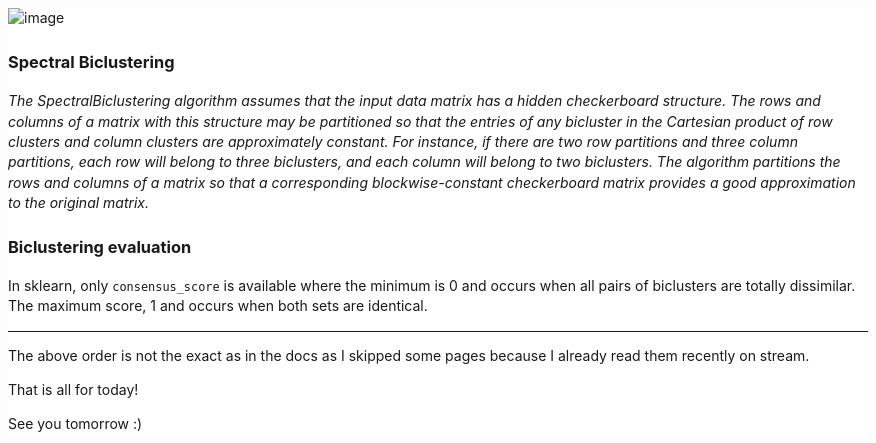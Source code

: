 <img width="639" alt="image" src="https://github.com/user-attachments/assets/f4eccc50-1caf-4b3c-8efb-0f3a3ae0bff5">

### Spectral Biclustering

_The SpectralBiclustering algorithm assumes that the input data matrix has a hidden checkerboard structure. The rows and columns of a matrix with this structure may be partitioned so that the entries of any bicluster in the Cartesian product of row clusters and column clusters are approximately constant. For instance, if there are two row partitions and three column partitions, each row will belong to three biclusters, and each column will belong to two biclusters.
The algorithm partitions the rows and columns of a matrix so that a corresponding blockwise-constant checkerboard matrix provides a good approximation to the original matrix._

### Biclustering evaluation

In sklearn, only `consensus_score` is available where the minimum is 0 and occurs when all pairs of biclusters are totally dissimilar. The maximum score, 1 and occurs when both sets are identical.

---

The above order is not the exact as in the docs as I skipped some pages because I already read them recently on stream.

That is all for today!

See you tomorrow :)
